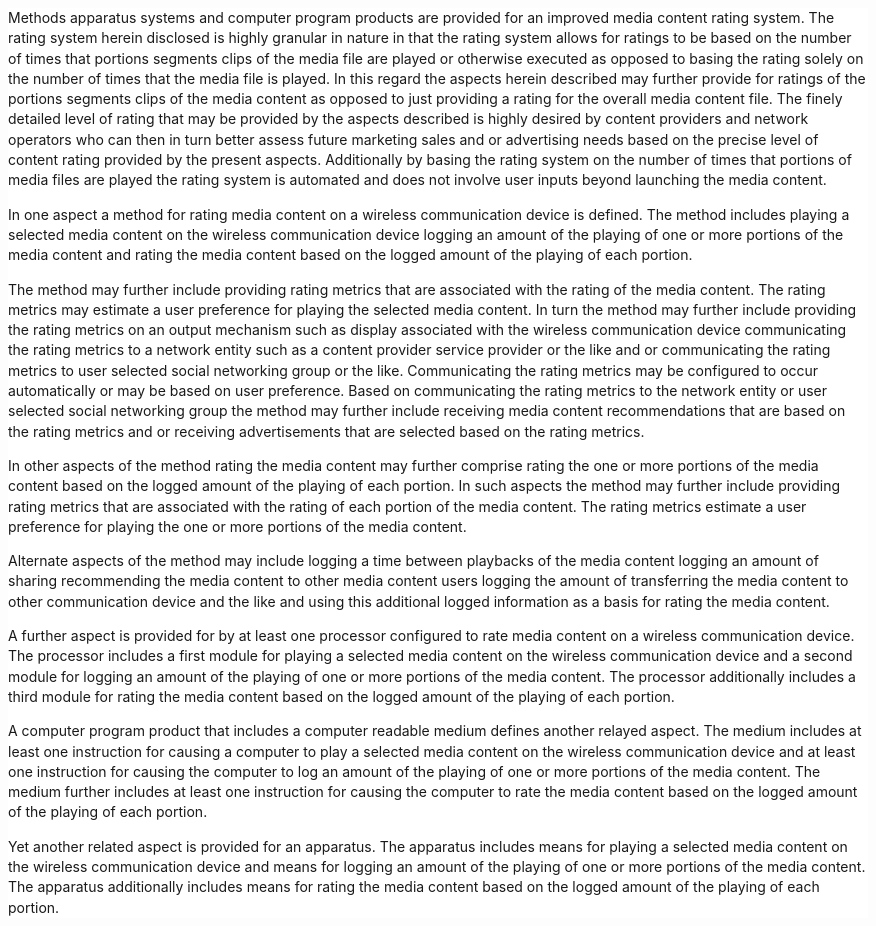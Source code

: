 Methods apparatus systems and computer program products are provided for an improved media content rating system. The rating system herein disclosed is highly granular in nature in that the rating system allows for ratings to be based on the number of times that portions segments clips of the media file are played or otherwise executed as opposed to basing the rating solely on the number of times that the media file is played. In this regard the aspects herein described may further provide for ratings of the portions segments clips of the media content as opposed to just providing a rating for the overall media content file. The finely detailed level of rating that may be provided by the aspects described is highly desired by content providers and network operators who can then in turn better assess future marketing sales and or advertising needs based on the precise level of content rating provided by the present aspects. Additionally by basing the rating system on the number of times that portions of media files are played the rating system is automated and does not involve user inputs beyond launching the media content.

In one aspect a method for rating media content on a wireless communication device is defined. The method includes playing a selected media content on the wireless communication device logging an amount of the playing of one or more portions of the media content and rating the media content based on the logged amount of the playing of each portion.

The method may further include providing rating metrics that are associated with the rating of the media content. The rating metrics may estimate a user preference for playing the selected media content. In turn the method may further include providing the rating metrics on an output mechanism such as display associated with the wireless communication device communicating the rating metrics to a network entity such as a content provider service provider or the like and or communicating the rating metrics to user selected social networking group or the like. Communicating the rating metrics may be configured to occur automatically or may be based on user preference. Based on communicating the rating metrics to the network entity or user selected social networking group the method may further include receiving media content recommendations that are based on the rating metrics and or receiving advertisements that are selected based on the rating metrics.

In other aspects of the method rating the media content may further comprise rating the one or more portions of the media content based on the logged amount of the playing of each portion. In such aspects the method may further include providing rating metrics that are associated with the rating of each portion of the media content. The rating metrics estimate a user preference for playing the one or more portions of the media content.

Alternate aspects of the method may include logging a time between playbacks of the media content logging an amount of sharing recommending the media content to other media content users logging the amount of transferring the media content to other communication device and the like and using this additional logged information as a basis for rating the media content.

A further aspect is provided for by at least one processor configured to rate media content on a wireless communication device. The processor includes a first module for playing a selected media content on the wireless communication device and a second module for logging an amount of the playing of one or more portions of the media content. The processor additionally includes a third module for rating the media content based on the logged amount of the playing of each portion.

A computer program product that includes a computer readable medium defines another relayed aspect. The medium includes at least one instruction for causing a computer to play a selected media content on the wireless communication device and at least one instruction for causing the computer to log an amount of the playing of one or more portions of the media content. The medium further includes at least one instruction for causing the computer to rate the media content based on the logged amount of the playing of each portion.

Yet another related aspect is provided for an apparatus. The apparatus includes means for playing a selected media content on the wireless communication device and means for logging an amount of the playing of one or more portions of the media content. The apparatus additionally includes means for rating the media content based on the logged amount of the playing of each portion.
